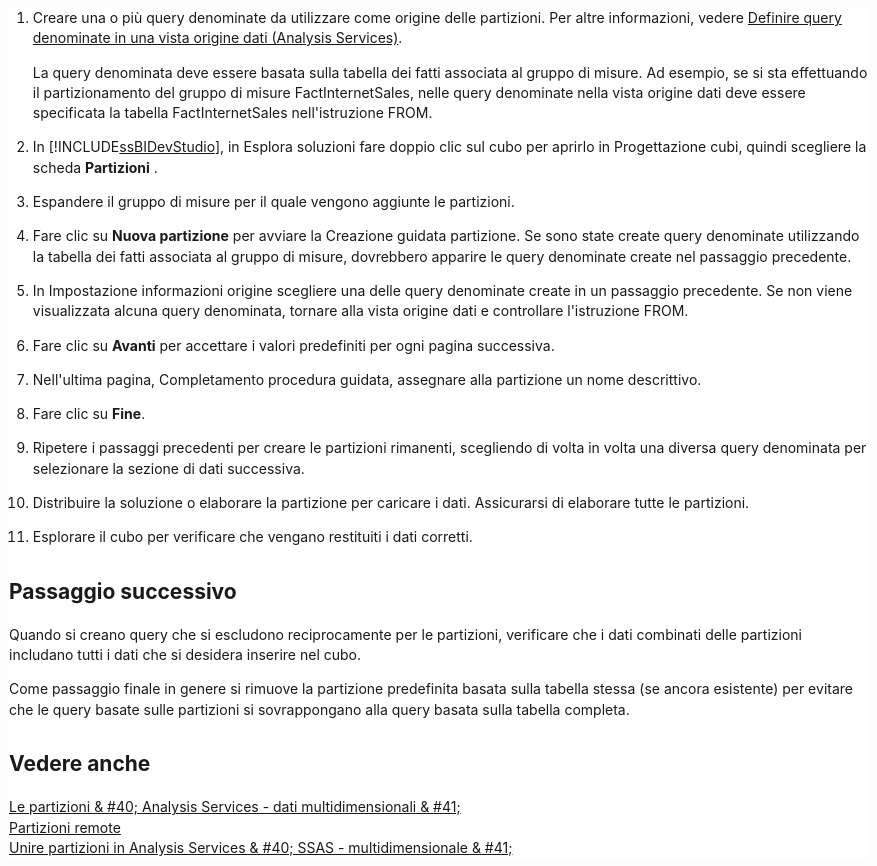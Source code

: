 1.  Creare una o più query denominate da utilizzare come origine delle partizioni. Per altre informazioni, vedere [Definire query denominate in una vista origine dati &#40;Analysis Services&#41;](../../analysis-services/multidimensional-models/define-named-queries-in-a-data-source-view-analysis-services.md).  
  
     La query denominata deve essere basata sulla tabella dei fatti associata al gruppo di misure. Ad esempio, se si sta effettuando il partizionamento del gruppo di misure FactInternetSales, nelle query denominate nella vista origine dati deve essere specificata la tabella FactInternetSales nell'istruzione FROM.  
  
2.  In [!INCLUDE[ssBIDevStudio](../../includes/ssbidevstudio-md.md)], in Esplora soluzioni fare doppio clic sul cubo per aprirlo in Progettazione cubi, quindi scegliere la scheda **Partizioni** .  
  
3.  Espandere il gruppo di misure per il quale vengono aggiunte le partizioni.  
  
4.  Fare clic su **Nuova partizione** per avviare la Creazione guidata partizione. Se sono state create query denominate utilizzando la tabella dei fatti associata al gruppo di misure, dovrebbero apparire le query denominate create nel passaggio precedente.  
  
5.  In Impostazione informazioni origine scegliere una delle query denominate create in un passaggio precedente. Se non viene visualizzata alcuna query denominata, tornare alla vista origine dati e controllare l'istruzione FROM.  
  
6.  Fare clic su **Avanti** per accettare i valori predefiniti per ogni pagina successiva.  
  
7.  Nell'ultima pagina, Completamento procedura guidata, assegnare alla partizione un nome descrittivo.  
  
8.  Fare clic su **Fine**.  
  
9. Ripetere i passaggi precedenti per creare le partizioni rimanenti, scegliendo di volta in volta una diversa query denominata per selezionare la sezione di dati successiva.  
  
10. Distribuire la soluzione o elaborare la partizione per caricare i dati. Assicurarsi di elaborare tutte le partizioni.  
  
11. Esplorare il cubo per verificare che vengano restituiti i dati corretti.  
  
## <a name="next-step"></a>Passaggio successivo  
 Quando si creano query che si escludono reciprocamente per le partizioni, verificare che i dati combinati delle partizioni includano tutti i dati che si desidera inserire nel cubo.  
  
 Come passaggio finale in genere si rimuove la partizione predefinita basata sulla tabella stessa (se ancora esistente) per evitare che le query basate sulle partizioni si sovrappongano alla query basata sulla tabella completa.  
  
## <a name="see-also"></a>Vedere anche  
 [Le partizioni & #40; Analysis Services - dati multidimensionali & #41;](../../analysis-services/multidimensional-models-olap-logical-cube-objects/partitions-analysis-services-multidimensional-data.md)   
 [Partizioni remote](../../analysis-services/multidimensional-models-olap-logical-cube-objects/partitions-remote-partitions.md)   
 [Unire partizioni in Analysis Services & #40; SSAS - multidimensionale & #41;](../../analysis-services/multidimensional-models/merge-partitions-in-analysis-services-ssas-multidimensional.md)  
  
  
